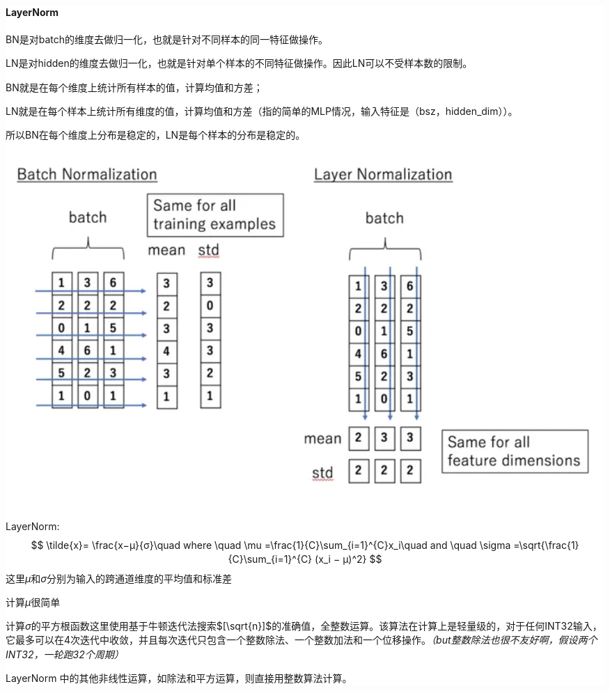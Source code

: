 #### LayerNorm

BN是对batch的维度去做归一化，也就是针对不同样本的同一特征做操作。

LN是对hidden的维度去做归一化，也就是针对单个样本的不同特征做操作。因此LN可以不受样本数的限制。

BN就是在每个维度上统计所有样本的值，计算均值和方差；

LN就是在每个样本上统计所有维度的值，计算均值和方差（指的简单的MLP情况，输入特征是（bsz，hidden_dim））。

所以BN在每个维度上分布是稳定的，LN是每个样本的分布是稳定的。

![BNvsLN.png (850×508) (raw.githubusercontent.com)](https://raw.githubusercontent.com/shirohasuki/Paper-Reading-notes/main/I-BERT/img/BNvsLN.png)

LayerNorm:
$$
\tilde{x}= \frac{x−μ}{σ}\quad where \quad \mu =\frac{1}{C}\sum_{i=1}^{C}x_i\quad and \quad \sigma =\sqrt{\frac{1}{C}\sum_{i=1}^{C} (x_i − μ)^2}
$$
这里$\mu$和$\sigma$分别为输入的跨通道维度的平均值和标准差

计算$\mu$很简单

计算$\sigma$的平方根函数这里使用基于牛顿迭代法搜索$[\sqrt{n}]$的准确值，全整数运算。该算法在计算上是轻量级的，对于任何INT32输入，它最多可以在4次迭代中收敛，并且每次迭代只包含一个整数除法、一个整数加法和一个位移操作。*（but整数除法也很不友好啊，假设两个INT32，一轮跑32个周期）*

LayerNorm 中的其他非线性运算，如除法和平方运算，则直接用整数算法计算。
